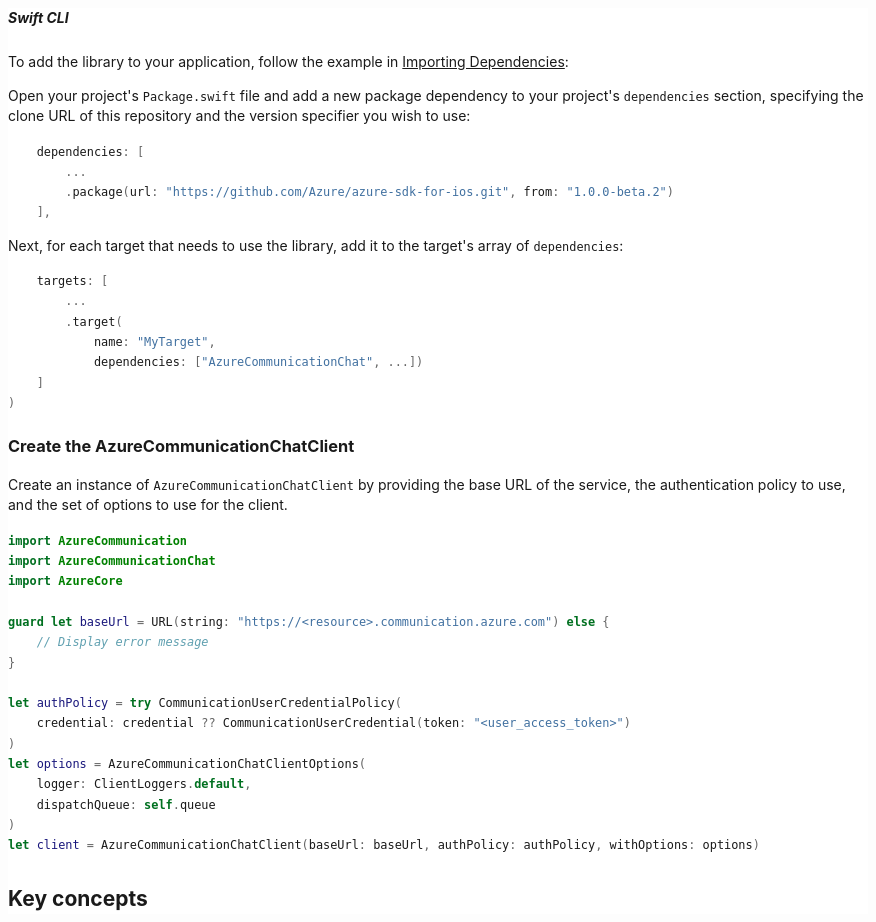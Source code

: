 ##### Swift CLI

To add the library to your application, follow the example in
[Importing Dependencies](https://swift.org/package-manager/#importing-dependencies):

Open your project's `Package.swift` file and add a new package dependency to your project's `dependencies` section,
specifying the clone URL of this repository and the version specifier you wish to use:

```swift
    dependencies: [
        ...
        .package(url: "https://github.com/Azure/azure-sdk-for-ios.git", from: "1.0.0-beta.2")
    ],
```

Next, for each target that needs to use the library, add it to the target's array of `dependencies`:
```swift
    targets: [
        ...
        .target(
            name: "MyTarget",
            dependencies: ["AzureCommunicationChat", ...])
    ]
)
```

### Create the AzureCommunicationChatClient

Create an instance of `AzureCommunicationChatClient` by providing the base URL of the service, the authentication policy to use, and the set of options to use for the client.

```swift
import AzureCommunication
import AzureCommunicationChat
import AzureCore

guard let baseUrl = URL(string: "https://<resource>.communication.azure.com") else {
    // Display error message
}

let authPolicy = try CommunicationUserCredentialPolicy(
    credential: credential ?? CommunicationUserCredential(token: "<user_access_token>")
)
let options = AzureCommunicationChatClientOptions(
    logger: ClientLoggers.default,
    dispatchQueue: self.queue
)
let client = AzureCommunicationChatClient(baseUrl: baseUrl, authPolicy: authPolicy, withOptions: options)
```

## Key concepts
